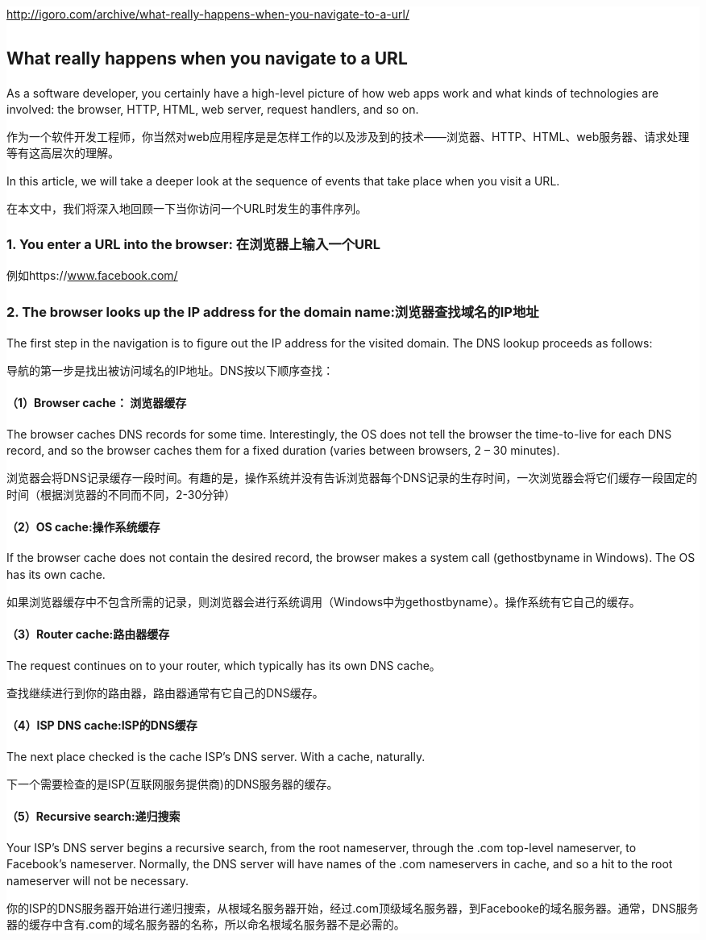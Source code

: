<http://igoro.com/archive/what-really-happens-when-you-navigate-to-a-url/>

## What really happens when you navigate to a URL

As a software developer, you certainly have a high-level picture of how web apps work and what kinds of technologies are involved: the browser, HTTP, HTML, web server, request handlers, and so on.

作为一个软件开发工程师，你当然对web应用程序是是怎样工作的以及涉及到的技术——浏览器、HTTP、HTML、web服务器、请求处理等有这高层次的理解。

In this article, we will take a deeper look at the sequence of events that take place when you visit a URL.

在本文中，我们将深入地回顾一下当你访问一个URL时发生的事件序列。


### 1. You enter a URL into the browser: 在浏览器上输入一个URL
例如https://www.facebook.com/

### 2. The browser looks up the IP address for the domain name:浏览器查找域名的IP地址

The first step in the navigation is to figure out the IP address for the visited domain. The DNS lookup proceeds as follows:

导航的第一步是找出被访问域名的IP地址。DNS按以下顺序查找：

#### （1）Browser cache： 浏览器缓存
 The browser caches DNS records for some time. Interestingly, the OS does not tell the browser the time-to-live for each DNS record, and so the browser caches them for a fixed duration (varies between browsers, 2 – 30 minutes).

 浏览器会将DNS记录缓存一段时间。有趣的是，操作系统并没有告诉浏览器每个DNS记录的生存时间，一次浏览器会将它们缓存一段固定的时间（根据浏览器的不同而不同，2-30分钟）

 #### （2）OS cache:操作系统缓存
 If the browser cache does not contain the desired record, the browser makes a system call (gethostbyname in Windows). The OS has its own cache.

 如果浏览器缓存中不包含所需的记录，则浏览器会进行系统调用（Windows中为gethostbyname）。操作系统有它自己的缓存。

 #### （3）Router cache:路由器缓存
 The request continues on to your router, which typically has its own DNS cache。

 查找继续进行到你的路由器，路由器通常有它自己的DNS缓存。

 #### （4）ISP DNS cache:ISP的DNS缓存

 The next place checked is the cache ISP’s DNS server. With a cache, naturally.

 下一个需要检查的是ISP(互联网服务提供商)的DNS服务器的缓存。

 #### （5）Recursive search:递归搜索
 Your ISP’s DNS server begins a recursive search, from the root nameserver, through the .com top-level nameserver, to Facebook’s nameserver. Normally, the DNS server will have names of the .com nameservers in cache, and so a hit to the root nameserver will not be necessary.

你的ISP的DNS服务器开始进行递归搜索，从根域名服务器开始，经过.com顶级域名服务器，到Facebooke的域名服务器。通常，DNS服务器的缓存中含有.com的域名服务器的名称，所以命名根域名服务器不是必需的。
